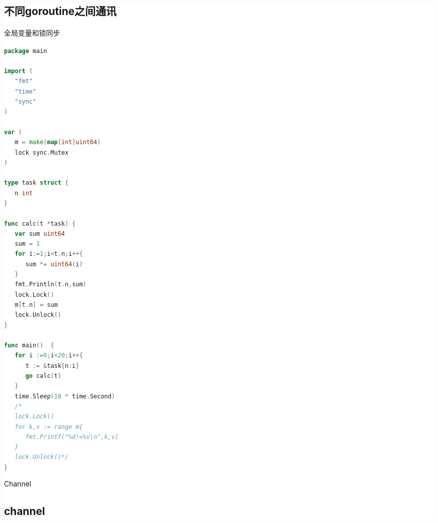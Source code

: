 
## 不同goroutine之间通讯

全局变量和锁同步

```go
package main

import (
   "fmt"
   "time"
   "sync"
)

var (
   m = make(map[int]uint64)
   lock sync.Mutex
)

type task struct {
   n int
}

func calc(t *task) {
   var sum uint64
   sum = 1
   for i:=1;i<t.n;i++{
      sum *= uint64(i)
   }
   fmt.Println(t.n,sum)
   lock.Lock()
   m[t.n] = sum
   lock.Unlock()
}

func main()  {
   for i :=0;i<20;i++{
      t := &task{n:i}
      go calc(t)
   }
   time.Sleep(10 * time.Second)
   /*
   lock.Lock()
   for k,v := range m{
      fmt.Printf("%d!=%v\n",k,v)
   }
   lock.Unlock()*/
}
```

Channel

## channel
